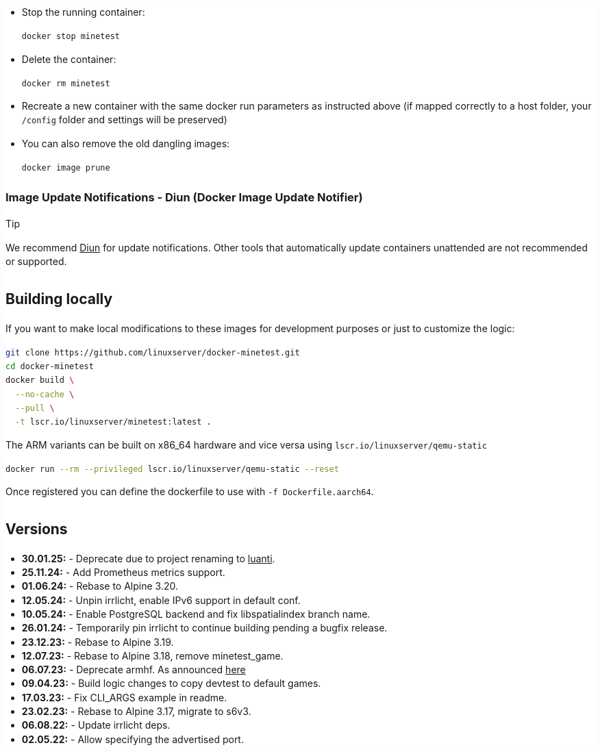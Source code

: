 * Stop the running container:

    ```bash
    docker stop minetest
    ```

* Delete the container:

    ```bash
    docker rm minetest
    ```

* Recreate a new container with the same docker run parameters as instructed above (if mapped correctly to a host folder, your `/config` folder and settings will be preserved)
* You can also remove the old dangling images:

    ```bash
    docker image prune
    ```

### Image Update Notifications - Diun (Docker Image Update Notifier)

>[!TIP]
>We recommend [Diun](https://crazymax.dev/diun/) for update notifications. Other tools that automatically update containers unattended are not recommended or supported.

## Building locally

If you want to make local modifications to these images for development purposes or just to customize the logic:

```bash
git clone https://github.com/linuxserver/docker-minetest.git
cd docker-minetest
docker build \
  --no-cache \
  --pull \
  -t lscr.io/linuxserver/minetest:latest .
```

The ARM variants can be built on x86_64 hardware and vice versa using `lscr.io/linuxserver/qemu-static`

```bash
docker run --rm --privileged lscr.io/linuxserver/qemu-static --reset
```

Once registered you can define the dockerfile to use with `-f Dockerfile.aarch64`.

## Versions

* **30.01.25:** - Deprecate due to project renaming to [luanti](https://github.com/linuxserver/docker-luanti).
* **25.11.24:** - Add Prometheus metrics support.
* **01.06.24:** - Rebase to Alpine 3.20.
* **12.05.24:** - Unpin irrlicht, enable IPv6 support in default conf.
* **10.05.24:** - Enable PostgreSQL backend and fix libspatialindex branch name.
* **26.01.24:** - Temporarily pin irrlicht to continue building pending a bugfix release.
* **23.12.23:** - Rebase to Alpine 3.19.
* **12.07.23:** - Rebase to Alpine 3.18, remove minetest_game.
* **06.07.23:** - Deprecate armhf. As announced [here](https://www.linuxserver.io/blog/a-farewell-to-arm-hf)
* **09.04.23:** - Build logic changes to copy devtest to default games.
* **17.03.23:** - Fix CLI_ARGS example in readme.
* **23.02.23:** - Rebase to Alpine 3.17, migrate to s6v3.
* **06.08.22:** - Update irrlicht deps.
* **02.05.22:** - Allow specifying the advertised port.